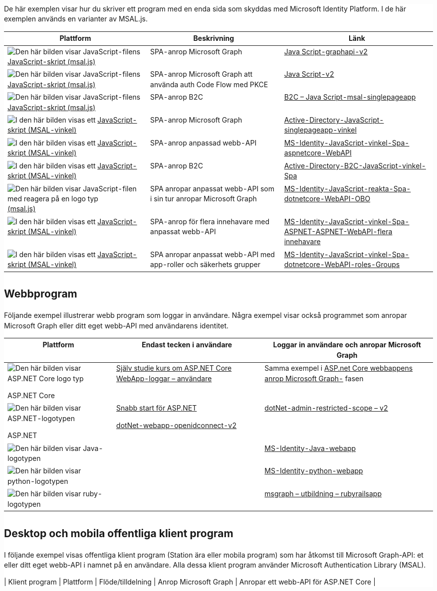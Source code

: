 De här exemplen visar hur du skriver ett program med en enda sida som skyddas med Microsoft Identity Platform. I de här exemplen används en varianter av MSAL.js.

| Plattform | Beskrivning | Länk |
| -------- | --------------------- | -------- |
| ![Den här bilden visar JavaScript-filens ](media/sample-v2-code/logo_js.png) [JavaScript-skript (msal.js)](https://github.com/AzureAD/microsoft-authentication-library-for-js/blob/dev/lib/msal-core) | SPA-anrop Microsoft Graph |[Java Script-graphapi-v2](https://github.com/Azure-Samples/active-directory-javascript-graphapi-v2) |
| ![Den här bilden visar JavaScript-filens ](media/sample-v2-code/logo_js.png) [JavaScript-skript (msal.js)](https://github.com/AzureAD/microsoft-authentication-library-for-js/blob/dev/lib/msal-core) | SPA-anrop Microsoft Graph att använda auth Code Flow med PKCE |[Java Script-v2](https://github.com/Azure-Samples/ms-identity-javascript-v2) |
| ![Den här bilden visar JavaScript-filens ](media/sample-v2-code/logo_js.png) [JavaScript-skript (msal.js)](https://github.com/AzureAD/microsoft-authentication-library-for-js/blob/dev/lib/msal-core) | SPA-anrop B2C |[B2C – Java Script-msal-singlepageapp](https://github.com/Azure-Samples/active-directory-b2c-javascript-msal-singlepageapp) |
| ![I den här bilden visas ett ](media/sample-v2-code/logo_angular.png) [JavaScript-skript (MSAL-vinkel)](https://github.com/AzureAD/microsoft-authentication-library-for-js/blob/dev/lib/msal-angular)| SPA-anrop Microsoft Graph  | [Active-Directory-JavaScript-singlepageapp-vinkel](https://github.com/Azure-Samples/active-directory-javascript-singlepageapp-angular) |
| ![I den här bilden visas ett ](media/sample-v2-code/logo_angular.png) [JavaScript-skript (MSAL-vinkel)](https://github.com/AzureAD/microsoft-authentication-library-for-js/blob/dev/lib/msal-angular)| SPA-anrop anpassad webb-API | [MS-Identity-JavaScript-vinkel-Spa-aspnetcore-WebAPI](https://github.com/Azure-Samples/ms-identity-javascript-angular-spa-aspnetcore-webapi) |
| ![I den här bilden visas ett ](media/sample-v2-code/logo_angular.png) [JavaScript-skript (MSAL-vinkel)](https://github.com/AzureAD/microsoft-authentication-library-for-js/blob/dev/lib/msal-angular) | SPA-anrop B2C |[Active-Directory-B2C-JavaScript-vinkel-Spa](https://github.com/Azure-Samples/active-directory-b2c-javascript-angular-spa) |
| ![Den här bilden visar JavaScript-filen med reagera på en logo typ ](media/sample-v2-code/logo_react.png) [(msal.js)](https://github.com/AzureAD/microsoft-authentication-library-for-js/blob/dev/lib/msal-core)| SPA anropar anpassat webb-API som i sin tur anropar Microsoft Graph  | [MS-Identity-JavaScript-reakta-Spa-dotnetcore-WebAPI-OBO](https://github.com/Azure-Samples/ms-identity-javascript-react-spa-dotnetcore-webapi-obo) |
| ![I den här bilden visas ett ](media/sample-v2-code/logo_angular.png) [JavaScript-skript (MSAL-vinkel)](https://github.com/AzureAD/microsoft-authentication-library-for-js/blob/dev/lib/msal-angular) | SPA-anrop för flera innehavare med anpassat webb-API |[MS-Identity-JavaScript-vinkel-Spa-ASPNET-ASPNET-WebAPI-flera innehavare](https://github.com/Azure-Samples/ms-identity-javascript-angular-spa-aspnet-webapi-multitenant) |
| ![I den här bilden visas ett ](media/sample-v2-code/logo_angular.png) [JavaScript-skript (MSAL-vinkel)](https://github.com/AzureAD/microsoft-authentication-library-for-js/blob/dev/lib/msal-angular) | SPA anropar anpassat webb-API med app-roller och säkerhets grupper |[MS-Identity-JavaScript-vinkel-Spa-dotnetcore-WebAPI-roles-Groups](https://github.com/Azure-Samples/ms-identity-javascript-angular-spa-dotnetcore-webapi-roles-groups) |

## <a name="web-applications"></a>Webbprogram

Följande exempel illustrerar webb program som loggar in användare. Några exempel visar också programmet som anropar Microsoft Graph eller ditt eget webb-API med användarens identitet.

| Plattform | Endast tecken i användare | Loggar in användare och anropar Microsoft Graph |
| -------- | ------------------- | --------------------------------- |
| ![Den här bilden visar ASP.NET Core logo typ](media/sample-v2-code/logo_NETcore.png)</p>ASP.NET Core | [Själv studie kurs om ASP.NET Core WebApp-loggar – användare](https://aka.ms/aspnetcore-webapp-sign-in) | Samma exempel i [ASP.net Core webbappens anrop Microsoft Graph-](https://aka.ms/aspnetcore-webapp-call-msgraph) fasen |
| ![Den här bilden visar ASP.NET-logotypen](media/sample-v2-code/logo_NETframework.png)</p> ASP.NET | [Snabb start för ASP.NET](https://github.com/AzureAdQuickstarts/AppModelv2-WebApp-OpenIDConnect-DotNet) </p> [dotNet-webapp-openidconnect-v2](https://github.com/azure-samples/active-directory-dotnet-webapp-openidconnect-v2)  |  [dotNet-admin-restricted-scope – v2](https://github.com/azure-samples/active-directory-dotnet-admin-restricted-scopes-v2) </p> |[msgraph – utbildning – aspnetmvcapp](https://github.com/microsoftgraph/msgraph-training-aspnetmvcapp)
| ![Den här bilden visar Java-logotypen](media/sample-v2-code/logo_java.png)  |                   | [MS-Identity-Java-webapp](https://github.com/Azure-Samples/ms-identity-java-webapp) |
| ![Den här bilden visar python-logotypen](media/sample-v2-code/logo_python.png)  |                   | [MS-Identity-python-webapp](https://github.com/Azure-Samples/ms-identity-python-webapp) |
| ![Den här bilden visar ruby-logotypen](media/sample-v2-code/logo_ruby.png) |                   | [msgraph – utbildning – rubyrailsapp](https://github.com/microsoftgraph/msgraph-training-rubyrailsapp) |

## <a name="desktop-and-mobile-public-client-apps"></a>Desktop och mobila offentliga klient program

I följande exempel visas offentliga klient program (Station ära eller mobila program) som har åtkomst till Microsoft Graph-API: et eller ditt eget webb-API i namnet på en användare. Alla dessa klient program använder Microsoft Authentication Library (MSAL).

| Klient program | Plattform | Flöde/tilldelning | Anrop Microsoft Graph | Anropar ett webb-API för ASP.NET Core |